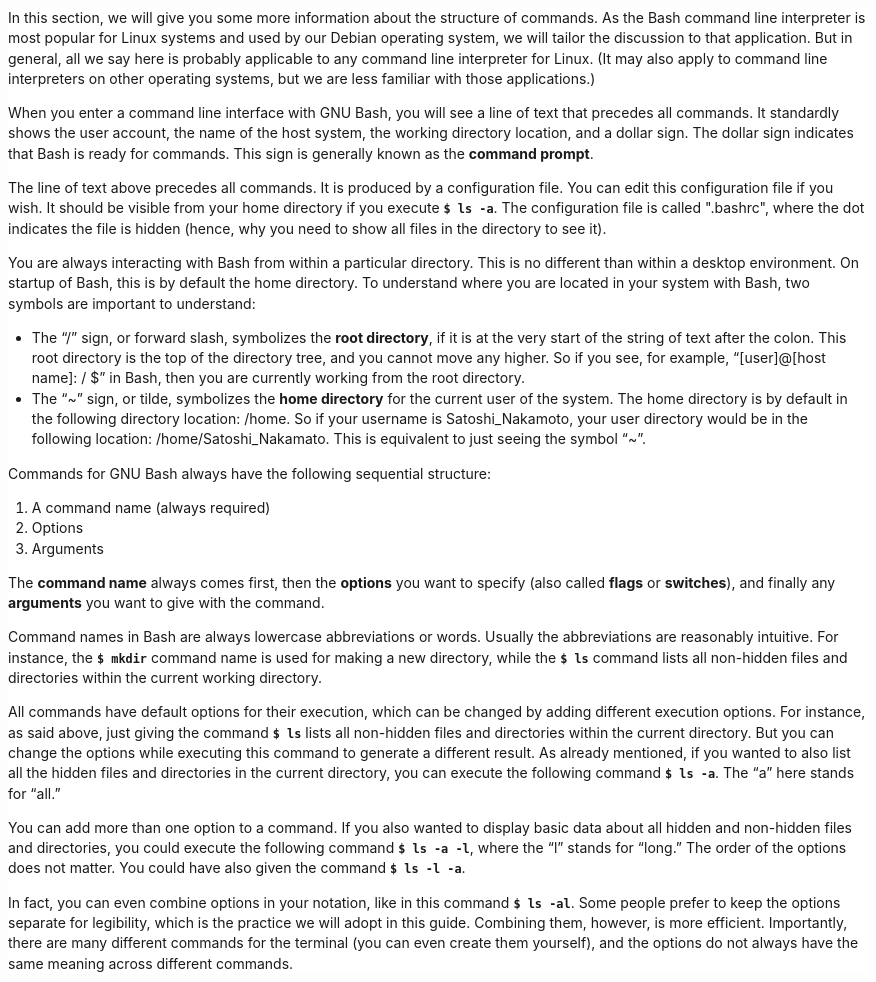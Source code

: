 In this section, we will give you some more information about the structure of commands. As the Bash command line interpreter is most popular for Linux systems and used by our Debian operating system, we will tailor the discussion to that application. But in general, all we say here is probably applicable to any command line interpreter for Linux. (It may also apply to command line interpreters on other operating systems, but we are less familiar with those applications.)  

When you enter a command line interface with GNU Bash, you will see a line of text that precedes all commands. It standardly shows the user account, the name of the host system, the working directory location, and a dollar sign. The dollar sign indicates that Bash is ready for commands. This sign is generally known as the **command prompt**.

The line of text above precedes all commands. It is produced by a configuration file. You can edit this configuration file if you wish. It should be visible from your home directory if you execute **`$ ls -a`**. The configuration file is called ".bashrc", where the dot indicates the file is hidden (hence, why you need to show all files in the directory to see it). 

You are always interacting with Bash from within a particular directory. This is no different than within a desktop environment. On startup of Bash, this is by default the home directory. To understand where you are located in your system with Bash, two symbols are important to understand:  

* The “/” sign, or forward slash, symbolizes the **root directory**, if it is at the very start of the string of text after the colon. This root directory is the top of the directory tree, and you cannot move any higher. So if you see, for example, “[user]@[host name]: / $” in Bash, then you are currently working from the root directory. 
* The “\~” sign, or tilde, symbolizes the **home directory** for the current user of the system. The home directory is by default in the following directory location: /home. So if your username is Satoshi_Nakamoto, your user directory would be in the following location: /home/Satoshi_Nakamato. This is equivalent to just seeing the symbol “~”. 

Commands for GNU Bash always have the following sequential structure:

1. A command name (always required)
2. Options
3. Arguments

The **command name** always comes first, then the **options** you want to specify (also called **flags** or **switches**), and finally any **arguments** you want to give with the command. 

Command names in Bash are always lowercase abbreviations or words. Usually the abbreviations are reasonably intuitive. For instance, the **`$ mkdir`** command name is used for making a new directory, while the **`$ ls`** command lists all non-hidden files and directories within the current working directory. 

All commands have default options for their execution, which can be changed by adding different execution options. For instance, as said above, just giving the command **`$ ls`** lists all non-hidden files and directories within the current directory. But you can change the options while executing this command to generate a different result. As already mentioned, if you wanted to also list all the hidden files and directories in the current directory, you can execute the following command **`$ ls -a`**. The “a” here stands for “all.” 

You can add more than one option to a command. If you also wanted to display basic data about all hidden and non-hidden files and directories, you could execute the following command **`$ ls -a -l`**, where the “l” stands for “long.” The order of the options does not matter. You could have also given the command **`$ ls -l -a`**. 

In fact, you can even combine options in your notation, like in this command **`$ ls -al`**. Some people prefer to keep the options separate for legibility, which is the practice we will adopt in this guide. Combining them, however, is more efficient. Importantly, there are many different commands for the terminal (you can even create them yourself), and the options do not always have the same meaning across different commands. 
